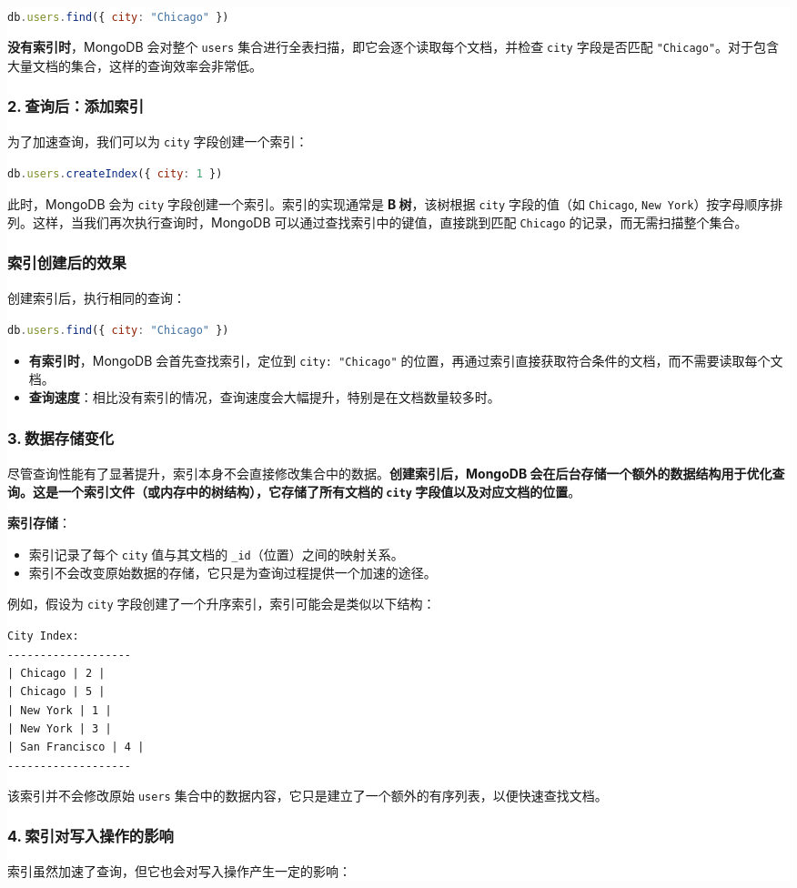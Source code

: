```javascript
db.users.find({ city: "Chicago" })
```

**没有索引时**，MongoDB 会对整个 `users` 集合进行全表扫描，即它会逐个读取每个文档，并检查 `city` 字段是否匹配 `"Chicago"`。对于包含大量文档的集合，这样的查询效率会非常低。

### **2. 查询后：添加索引**

为了加速查询，我们可以为 `city` 字段创建一个索引：

```javascript
db.users.createIndex({ city: 1 })
```

此时，MongoDB 会为 `city` 字段创建一个索引。索引的实现通常是 **B 树**，该树根据 `city` 字段的值（如 `Chicago`, `New York`）按字母顺序排列。这样，当我们再次执行查询时，MongoDB 可以通过查找索引中的键值，直接跳到匹配 `Chicago` 的记录，而无需扫描整个集合。

### **索引创建后的效果**

创建索引后，执行相同的查询：

```javascript
db.users.find({ city: "Chicago" })
```

- **有索引时**，MongoDB 会首先查找索引，定位到 `city: "Chicago"` 的位置，再通过索引直接获取符合条件的文档，而不需要读取每个文档。
- **查询速度**：相比没有索引的情况，查询速度会大幅提升，特别是在文档数量较多时。

### **3. 数据存储变化**

尽管查询性能有了显著提升，索引本身不会直接修改集合中的数据。**创建索引后，MongoDB 会在后台存储一个额外的数据结构用于优化查询。这是一个索引文件（或内存中的树结构），它存储了所有文档的 `city` 字段值以及对应文档的位置**。

**索引存储**：

- 索引记录了每个 `city` 值与其文档的 `_id`（位置）之间的映射关系。
- 索引不会改变原始数据的存储，它只是为查询过程提供一个加速的途径。

例如，假设为 `city` 字段创建了一个升序索引，索引可能会是类似以下结构：

```
City Index:
-------------------
| Chicago | 2 |
| Chicago | 5 |
| New York | 1 |
| New York | 3 |
| San Francisco | 4 |
-------------------
```

该索引并不会修改原始 `users` 集合中的数据内容，它只是建立了一个额外的有序列表，以便快速查找文档。

### **4. 索引对写入操作的影响**

索引虽然加速了查询，但它也会对写入操作产生一定的影响：

